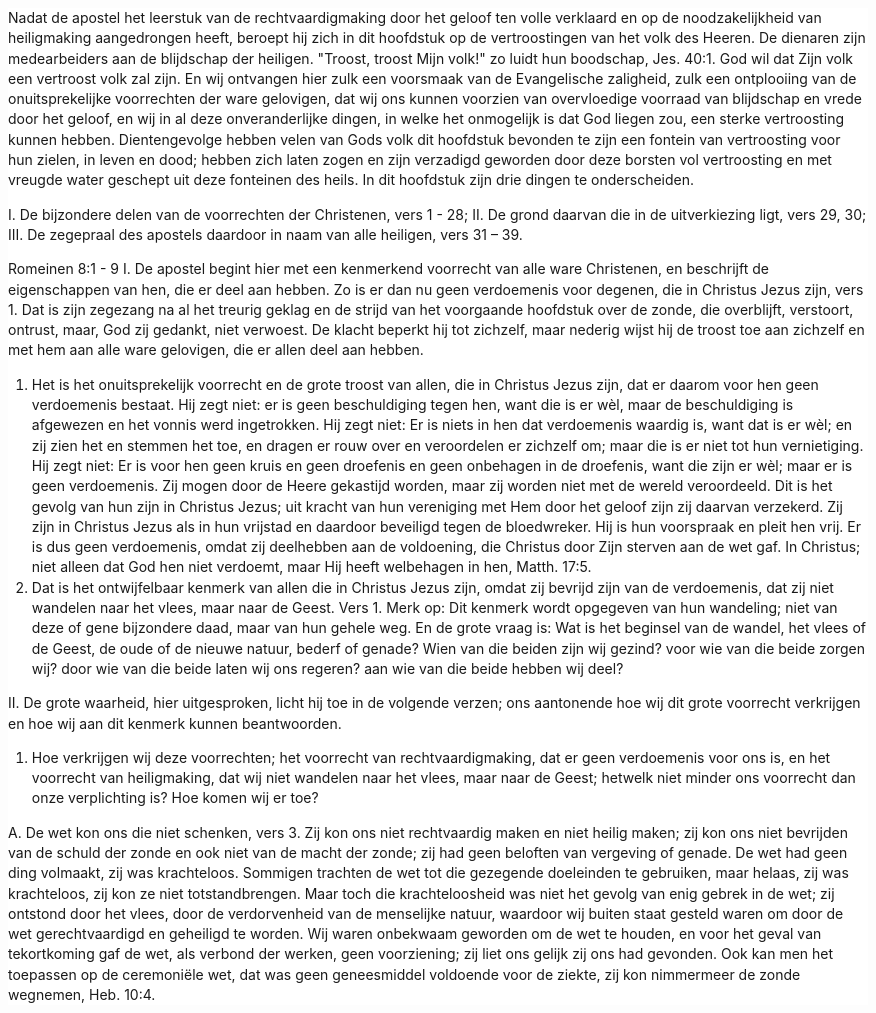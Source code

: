 Nadat de apostel het leerstuk van de rechtvaardigmaking door het geloof ten volle verklaard en op de noodzakelijkheid van heiligmaking aangedrongen heeft, beroept hij zich in dit hoofdstuk op de vertroostingen van het volk des Heeren. De dienaren zijn medearbeiders aan de blijdschap der heiligen. "Troost, troost Mijn volk!" zo luidt hun boodschap, Jes. 40:1. God wil dat Zijn volk een vertroost volk zal zijn. En wij ontvangen hier zulk een voorsmaak van de Evangelische zaligheid, zulk een ontplooiing van de onuitsprekelijke voorrechten der ware gelovigen, dat wij ons kunnen voorzien van overvloedige voorraad van blijdschap en vrede door het geloof, en wij in al deze onveranderlijke dingen, in welke het onmogelijk is dat God liegen zou, een sterke vertroosting kunnen hebben. Dientengevolge hebben velen van Gods volk dit hoofdstuk bevonden te zijn een fontein van vertroosting voor hun zielen, in leven en dood; hebben zich laten zogen en zijn verzadigd geworden door deze borsten vol vertroosting en met vreugde water geschept uit deze fonteinen des heils. In dit hoofdstuk zijn drie dingen te onderscheiden. 

I. De bijzondere delen van de voorrechten der Christenen, vers 1 - 28; 
II. De grond daarvan die in de uitverkiezing ligt, vers 29, 30; 
III. De zegepraal des apostels daardoor in naam van alle heiligen, vers 31 – 39.

Romeinen 8:1 - 9 
I. De apostel begint hier met een kenmerkend voorrecht van alle ware Christenen, en beschrijft de eigenschappen van hen, die er deel aan hebben. Zo is er dan nu geen verdoemenis voor degenen, die in Christus Jezus zijn, vers 1. Dat is zijn zegezang na al het treurig geklag en de strijd van het voorgaande hoofdstuk over de zonde, die overblijft, verstoort, ontrust, maar, God zij gedankt, niet verwoest. De klacht beperkt hij tot zichzelf, maar nederig wijst hij de troost toe aan zichzelf en met hem aan alle ware gelovigen, die er allen deel aan hebben. 

1. Het is het onuitsprekelijk voorrecht en de grote troost van allen, die in Christus Jezus zijn, dat er daarom voor hen geen verdoemenis bestaat. Hij zegt niet: er is geen beschuldiging tegen hen, want die is er wèl, maar de beschuldiging is afgewezen en het vonnis werd ingetrokken. Hij zegt niet: Er is niets in hen dat verdoemenis waardig is, want dat is er wèl; en zij zien het en stemmen het toe, en dragen er rouw over en veroordelen er zichzelf om; maar die is er niet tot hun vernietiging. Hij zegt niet: Er is voor hen geen kruis en geen droefenis en geen onbehagen in de droefenis, want die zijn er wèl; maar er is geen verdoemenis. Zij mogen door de Heere gekastijd worden, maar zij worden niet met de wereld veroordeeld. Dit is het gevolg van hun zijn in Christus Jezus; uit kracht van hun vereniging met Hem door het geloof zijn zij daarvan verzekerd. Zij zijn in Christus Jezus als in hun vrijstad en daardoor beveiligd tegen de bloedwreker. Hij is hun voorspraak en pleit hen vrij. Er is dus geen verdoemenis, omdat zij deelhebben aan de voldoening, die Christus door Zijn sterven aan de wet gaf. In Christus; niet alleen dat God hen niet verdoemt, maar Hij heeft welbehagen in hen, Matth. 17:5. 
2. Dat is het ontwijfelbaar kenmerk van allen die in Christus Jezus zijn, omdat zij bevrijd zijn van de verdoemenis, dat zij niet wandelen naar het vlees, maar naar de Geest. Vers 1. 
Merk op: Dit kenmerk wordt opgegeven van hun wandeling; niet van deze of gene bijzondere daad, maar van hun gehele weg. En de grote vraag is: Wat is het beginsel van de wandel, het vlees of de Geest, de oude of de nieuwe natuur, bederf of genade? Wien van die beiden zijn wij gezind? voor wie van die beide zorgen wij? door wie van die beide laten wij ons regeren? aan wie van die beide hebben wij deel? 

II. De grote waarheid, hier uitgesproken, licht hij toe in de volgende verzen; ons aantonende hoe wij dit grote voorrecht verkrijgen en hoe wij aan dit kenmerk kunnen beantwoorden. 
1. Hoe verkrijgen wij deze voorrechten; het voorrecht van rechtvaardigmaking, dat er geen verdoemenis voor ons is, en het voorrecht van heiligmaking, dat wij niet wandelen naar het vlees, maar naar de Geest; hetwelk niet minder ons voorrecht dan onze verplichting is? Hoe komen wij er toe? 

A. De wet kon ons die niet schenken, vers 3. Zij kon ons niet rechtvaardig maken en niet heilig maken; zij kon ons niet bevrijden van de schuld der zonde en ook niet van de macht der zonde; zij had geen beloften van vergeving of genade. De wet had geen ding volmaakt, zij was krachteloos. Sommigen trachten de wet tot die gezegende doeleinden te gebruiken, maar helaas, zij was krachteloos, zij kon ze niet totstandbrengen. Maar toch die krachteloosheid was niet het gevolg van enig gebrek in de wet; zij ontstond door het vlees, door de verdorvenheid van de menselijke natuur, waardoor wij buiten staat gesteld waren om door de wet gerechtvaardigd en geheiligd te worden. Wij waren onbekwaam geworden om de wet te houden, en voor het geval van tekortkoming gaf de wet, als verbond der werken, geen voorziening; zij liet ons gelijk zij ons had gevonden. Ook kan men het toepassen op de ceremoniële wet, dat was geen geneesmiddel voldoende voor de ziekte, zij kon nimmermeer de zonde wegnemen, Heb. 10:4. 

